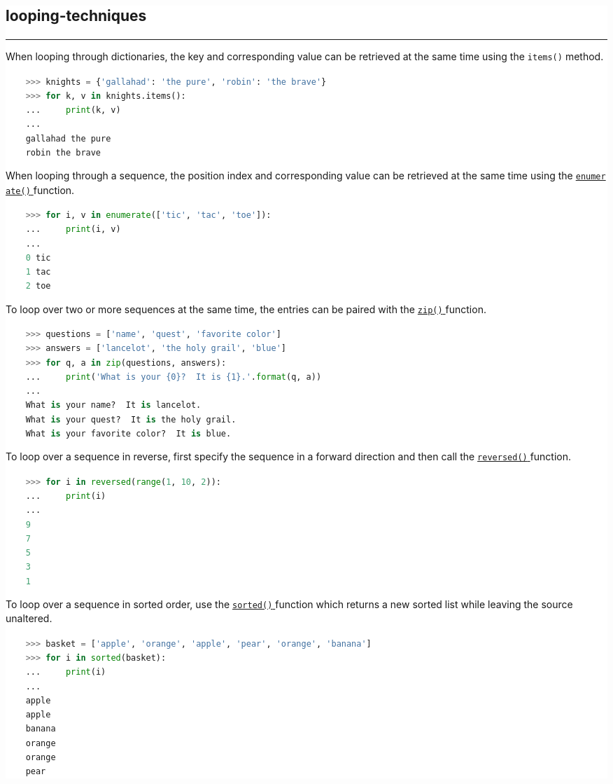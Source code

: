 looping-techniques 
---
-------------------

When looping through dictionaries, the key and corresponding value can be retrieved at the same time using the `items()` method.
```py
    >>> knights = {'gallahad': 'the pure', 'robin': 'the brave'}
    >>> for k, v in knights.items():
    ...     print(k, v)
    ...
    gallahad the pure
    robin the brave
```
When looping through a sequence, the position index and corresponding value can be retrieved at the same time using the [ `enumerate()` ](../../../external.html?link=https://docs.python.org/3/library/functions.html#enumerate "enumerate") function.
```py
    >>> for i, v in enumerate(['tic', 'tac', 'toe']):
    ...     print(i, v)
    ...
    0 tic
    1 tac
    2 toe
```
To loop over two or more sequences at the same time, the entries can be paired with the [ `zip()` ](../../../external.html?link=https://docs.python.org/3/library/functions.html#zip "zip") function.
```py
    >>> questions = ['name', 'quest', 'favorite color']
    >>> answers = ['lancelot', 'the holy grail', 'blue']
    >>> for q, a in zip(questions, answers):
    ...     print('What is your {0}?  It is {1}.'.format(q, a))
    ...
    What is your name?  It is lancelot.
    What is your quest?  It is the holy grail.
    What is your favorite color?  It is blue.
```
To loop over a sequence in reverse, first specify the sequence in a forward direction and then call the [ `reversed()` ](../../../external.html?link=https://docs.python.org/3/library/functions.html#reversed "reversed") function.
```py
    >>> for i in reversed(range(1, 10, 2)):
    ...     print(i)
    ...
    9
    7
    5
    3
    1
```
To loop over a sequence in sorted order, use the [ `sorted()` ](../../../external.html?link=https://docs.python.org/3/library/functions.html#sorted "sorted") function which returns a new sorted list while leaving the source unaltered.
```py
    >>> basket = ['apple', 'orange', 'apple', 'pear', 'orange', 'banana']
    >>> for i in sorted(basket):
    ...     print(i)
    ...
    apple
    apple
    banana
    orange
    orange
    pear
```